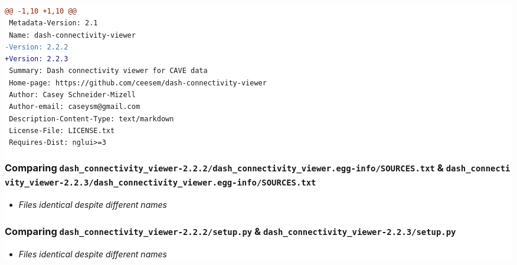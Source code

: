 ```diff
@@ -1,10 +1,10 @@
 Metadata-Version: 2.1
 Name: dash-connectivity-viewer
-Version: 2.2.2
+Version: 2.2.3
 Summary: Dash connectivity viewer for CAVE data
 Home-page: https://github.com/ceesem/dash-connectivity-viewer
 Author: Casey Schneider-Mizell
 Author-email: caseysm@gmail.com
 Description-Content-Type: text/markdown
 License-File: LICENSE.txt
 Requires-Dist: nglui>=3
```

### Comparing `dash_connectivity_viewer-2.2.2/dash_connectivity_viewer.egg-info/SOURCES.txt` & `dash_connectivity_viewer-2.2.3/dash_connectivity_viewer.egg-info/SOURCES.txt`

 * *Files identical despite different names*

### Comparing `dash_connectivity_viewer-2.2.2/setup.py` & `dash_connectivity_viewer-2.2.3/setup.py`

 * *Files identical despite different names*

